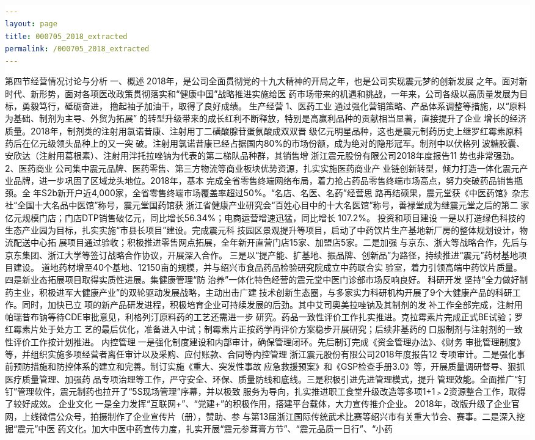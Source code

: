 ```yaml
---
layout: page
title: 000705_2018_extracted
permalink: /000705_2018_extracted
---
```


第四节经营情况讨论与分析
一、概述
2018年，是公司全面贯彻党的十九大精神的开局之年，也是公司实现震元梦的创新发展
之年。面对新时代、新形势，面对各项医改政策贯彻落实和“健康中国”战略推进实施给医
药市场带来的机遇和挑战，一年来，公司各级以高质量发展为目标，勇毅笃行，砥砺奋进，
撸起袖子加油干，取得了良好成绩。
生产经营
1、医药工业
通过强化营销策略、产品体系调整等措施，以“原料为基础、制剂为主导、外贸为拓展”
的转型升级带来的成长红利不断释放，特别是高赢利品种的贡献相当显著，直接提升了企业
增长的经济质量。2018年，制剂类的注射用氯诺昔康、注射用丁二磺酸腺苷蛋氨酸成双双晋
级亿元明星品种，这也是震元制药历史上继罗红霉素原料药后在亿元级领头品种上的又一突
破。注射用氯诺昔康已经占据国内80%的市场份额，成为绝对的隐形冠军。制剂中以伏格列
波糖胶囊、安欣达（注射用葛根素）、注射用泮托拉唑钠为代表的第二梯队品种群，其销售增
浙江震元股份有限公司2018年度报告11
势也非常强劲。
2、医药商业
公司集中震元品牌、医药零售、第三方物流等商业板块优势资源，扎实实施医药商业产
业链创新转型，倾力打造一体化震元产业品牌，进一步巩固了区域龙头地位。2018年，基本
完成全省零售终端网络布局，着力抢占药品零售终端市场高点，努力突破药品销售瓶颈。全
年S2b新开户近4,000家，全省零售终端市场覆盖率超过50%。“名店、名医、名药”经营思
路再结硕果，震元堂获《中医药馆》杂志社“全国十大名品中医馆”称号，震元堂国药馆获
浙江省健康产业研究会“百姓心目中的十大名医馆”称号，善禄堂成为继震元堂之后的第二
家亿元规模门店；门店DTP销售破亿元，同比增长56.34%；电商运营增速迅猛，同比增长
107.2%。
投资和项目建设
一是以打造绿色科技的生态产业园为目标，扎实实施“市县长项目”建设。完成震元科
技园区景观提升等项目，启动了中药饮片生产基地新厂房的整体规划设计，物流配送中心拓
展项目通过验收；积极推进零售网点拓展，全年新开直营门店15家、加盟店5家。二是加强
与京东、浙大等战略合作，先后与京东集团、浙江大学等签订战略合作协议，开展深入合作。
三是以“提产能、扩基地、振品牌、创新品”为路径，持续推进“震元”药材基地项目建设。
道地药材增至40个基地、12150亩的规模，并与绍兴市食品药品检验研究院成立中药联合实
验室，着力引领高端中药饮片质量。四是新业态拓展项目取得实质性进展。集健康管理“防
治养”一体化特色经营的震元堂中医门诊部市场反响良好。
科研开发
坚持“全力做好制药主业，积极进军大健康产业”的双轮驱动发展战略，主动出击广建
技术创新生态圈，与多家实力科研机构开展了9个大健康产品的科研工作。同时，加快已立
项的新产品研发进程，积极培育企业可持续发展的后劲。其中艾司奥美拉唑钠及其制剂的发
补工作全部完成，注射用帕瑞昔布钠等待CDE审批意见，利格列汀原料药的工艺还需进一步
研究。药品一致性评价工作扎实推进。克拉霉素片完成正式BE试验；罗红霉素片处于处方工
艺的最后优化，准备进入中试；制霉素片正按药学再评价方案稳步开展研究；后续非基药的
口服制剂与注射剂的一致性评价工作按计划推进。
内控管理
一是强化制度建设和内部审计，确保管理闭环。先后制订完成《资金管理办法》、《财务
审批管理制度》等，并组织实施多项经营者离任审计以及采购、应付账款、合同等内控管理
浙江震元股份有限公司2018年度报告12
专项审计。二是强化事前预防措施和防控体系的建立和完善。制订实施《重大、突发性事故
应急救援预案》和《GSP检查手册3.0》等，开展质量调研督导、狠抓医疗质量管理、加强药
品专项治理等工作，严守安全、环保、质量防线和底线。三是积极引进先进管理模式，提升
管理效能。全面推广“钉钉”管理软件，震元制药也拉开了“5S现场管理”序幕，并以极致
服务为导向，扎实推进职工食堂升级改造等多项1+1﹥2资源整合工作，取得了较好成效。
企业文化
一是全力发挥“互联网+”、“党建+”的积极作用，搭建平台载体，大力宣传推介企业。
2018年，改版升级了企业官网，上线微信公众号，拍摄制作了企业宣传片（册），赞助、参
与第13届浙江国际传统武术比赛等绍兴市有关重大节会、赛事。二是深入挖掘“震元”中医
药文化。加大中医中药宣传力度，扎实开展“震元参茸膏方节”、“震元品质一日行”、“小药